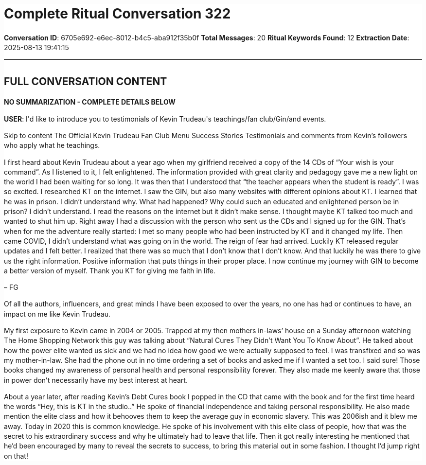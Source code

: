 # Complete Ritual Conversation 322

**Conversation ID**: 6705e692-e6ec-8012-b4c5-aba912f35b0f
**Total Messages**: 20
**Ritual Keywords Found**: 12
**Extraction Date**: 2025-08-13 19:41:15

---

## FULL CONVERSATION CONTENT

**NO SUMMARIZATION - COMPLETE DETAILS BELOW**

**USER**: I'd like to introduce you to testimonials of Kevin Trudeau's teachings/fan club/Gin/and events. 



Skip to content
The Official Kevin Trudeau Fan Club
Menu
Success Stories
Testimonials and comments from Kevin’s followers who apply what he teachings.

I first heard about Kevin Trudeau about a year ago when my girlfriend received a copy of the 14 CDs of “Your wish is your command”. As I listened to it, I felt enlightened. The information provided with great clarity and pedagogy gave me a new light on the world I had been waiting for so long. It was then that I understood that “the teacher appears when the student is ready”. I was so excited. I researched KT on the internet. I saw the GIN, but also many websites with different opinions about KT. I learned that he was in prison. I didn’t understand why. What had happened? Why could such an educated and enlightened person be in prison? I didn’t understand. I read the reasons on the internet but it didn’t make sense. I thought maybe KT talked too much and wanted to shut him up. Right away I had a discussion with the person who sent us the CDs and I signed up for the GIN. That’s when for me the adventure really started: I met so many people who had been instructed by KT and it changed my life. Then came COVID, I didn’t understand what was going on in the world. The reign of fear had arrived. Luckily KT released regular updates and I felt better. I realized that there was so much that I don’t know that I don’t know. And that luckily he was there to give us the right information. Positive information that puts things in their proper place. I now continue my journey with GIN to become a better version of myself. Thank you KT for giving me faith in life.

– FG

Of all the authors, influencers, and great minds I have been exposed to over the years, no one has had or continues to have, an impact on me like Kevin Trudeau.

My first exposure to Kevin came in 2004 or 2005. Trapped at my then mothers in-laws’ house on a Sunday afternoon watching The Home Shopping Network this guy was talking about “Natural Cures They Didn’t Want You To Know About”. He talked about how the power elite wanted us sick and we had no idea how good we were actually supposed to feel. I was transfixed and so was my mother-in-law. She had the phone out in no time ordering a set of books and asked me if I wanted a set too. I said sure! Those books changed my awareness of personal health and personal responsibility forever. They also made me keenly aware that those in power don’t necessarily have my best interest at heart.

About a year later, after reading Kevin’s Debt Cures book I popped in the CD that came with the book and for the first time heard the words “Hey, this is KT in the studio..” He spoke of financial independence and taking personal responsibility. He also made mention the elite class and how it behooves them to keep the average guy in economic slavery. This was 2006ish and it blew me away. Today in 2020 this is common knowledge. He spoke of his involvement with this elite class of people, how that was the secret to his extraordinary success and why he ultimately had to leave that life. Then it got really interesting he mentioned that he’d been encouraged by many to reveal the secrets to success, to bring this material out in some fashion. I thought I’d jump right on that!

